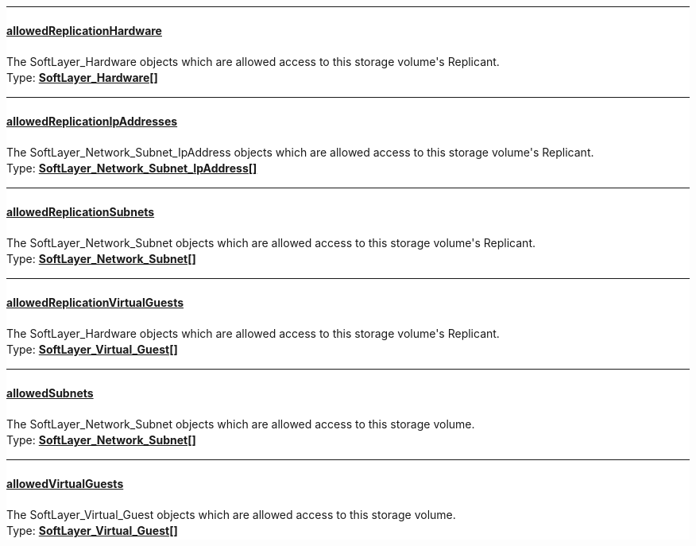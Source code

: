 
</div>
<div class="prop-row">

-----
[allowedReplicationHardware]: #allowedreplicationhardware
#### [allowedReplicationHardware]
The SoftLayer_Hardware objects which are allowed access to this storage volume's Replicant.  
<span class="type-label">Type: </span>**<a href='/reference/datatypes/SoftLayer_Hardware'>SoftLayer_Hardware[] </a>**


</div>
<div class="prop-row">

-----
[allowedReplicationIpAddresses]: #allowedreplicationipaddresses
#### [allowedReplicationIpAddresses]
The SoftLayer_Network_Subnet_IpAddress objects which are allowed access to this storage volume's Replicant.  
<span class="type-label">Type: </span>**<a href='/reference/datatypes/SoftLayer_Network_Subnet_IpAddress'>SoftLayer_Network_Subnet_IpAddress[] </a>**


</div>
<div class="prop-row">

-----
[allowedReplicationSubnets]: #allowedreplicationsubnets
#### [allowedReplicationSubnets]
The SoftLayer_Network_Subnet objects which are allowed access to this storage volume's Replicant.  
<span class="type-label">Type: </span>**<a href='/reference/datatypes/SoftLayer_Network_Subnet'>SoftLayer_Network_Subnet[] </a>**


</div>
<div class="prop-row">

-----
[allowedReplicationVirtualGuests]: #allowedreplicationvirtualguests
#### [allowedReplicationVirtualGuests]
The SoftLayer_Hardware objects which are allowed access to this storage volume's Replicant.  
<span class="type-label">Type: </span>**<a href='/reference/datatypes/SoftLayer_Virtual_Guest'>SoftLayer_Virtual_Guest[] </a>**


</div>
<div class="prop-row">

-----
[allowedSubnets]: #allowedsubnets
#### [allowedSubnets]
The SoftLayer_Network_Subnet objects which are allowed access to this storage volume.  
<span class="type-label">Type: </span>**<a href='/reference/datatypes/SoftLayer_Network_Subnet'>SoftLayer_Network_Subnet[] </a>**


</div>
<div class="prop-row">

-----
[allowedVirtualGuests]: #allowedvirtualguests
#### [allowedVirtualGuests]
The SoftLayer_Virtual_Guest objects which are allowed access to this storage volume.  
<span class="type-label">Type: </span>**<a href='/reference/datatypes/SoftLayer_Virtual_Guest'>SoftLayer_Virtual_Guest[] </a>**


[accountId]: #accountid
[capacityGb]: #capacitygb
[createDate]: #createdate
[guestId]: #guestid
[hardwareId]: #hardwareid
[hostId]: #hostid
[id]: #id
[nasType]: #nastype
[notes]: #notes
[password]: #password
[serviceProviderId]: #serviceproviderid
[storageTypeId]: #storagetypeid
[upgradableFlag]: #upgradableflag
[username]: #username
[account]: #account
[accountPassword]: #accountpassword
[activeTransactions]: #activetransactions
[allowedHardware]: #allowedhardware
[allowedIpAddresses]: #allowedipaddresses
[bandwidthBillingItems]: #bandwidthbillingitems
[billingItem]: #billingitem
[billingItemCategory]: #billingitemcategory
[bytesUsed]: #bytesused
[creationScheduleId]: #creationscheduleid
[credentials]: #credentials
[dailySchedule]: #dailyschedule
[dependentDuplicate]: #dependentduplicate
[events]: #events
[fileNetworkMountAddress]: #filenetworkmountaddress
[hardware]: #hardware
[hasEncryptionAtRest]: #hasencryptionatrest
[hourlySchedule]: #hourlyschedule
[intervalSchedule]: #intervalschedule
[iops]: #iops
[isDependentDuplicateProvisionCompleted]: #isdependentduplicateprovisioncompleted
[isReadyForSnapshot]: #isreadyforsnapshot
[isReadyToMount]: #isreadytomount
[iscsiLuns]: #iscsiluns
[iscsiTargetIpAddresses]: #iscsitargetipaddresses
[lunId]: #lunid
[manualSnapshots]: #manualsnapshots
[metricTrackingObject]: #metrictrackingobject
[mountableFlag]: #mountableflag
[moveAndSplitStatus]: #moveandsplitstatus
[notificationSubscribers]: #notificationsubscribers
[originalSnapshotName]: #originalsnapshotname
[originalVolumeName]: #originalvolumename
[originalVolumeSize]: #originalvolumesize
[osType]: #ostype
[osTypeId]: #ostypeid
[parentPartnerships]: #parentpartnerships
[parentVolume]: #parentvolume
[partnerships]: #partnerships
[permissionsGroups]: #permissionsgroups
[properties]: #properties
[provisionedIops]: #provisionediops
[replicatingLuns]: #replicatingluns
[replicatingVolume]: #replicatingvolume
[replicationEvents]: #replicationevents
[replicationPartners]: #replicationpartners
[replicationSchedule]: #replicationschedule
[replicationStatus]: #replicationstatus
[schedules]: #schedules
[serviceResource]: #serviceresource
[serviceResourceBackendIpAddress]: #serviceresourcebackendipaddress
[serviceResourceName]: #serviceresourcename
[snapshotCapacityGb]: #snapshotcapacitygb
[snapshotCreationTimestamp]: #snapshotcreationtimestamp
[snapshotDeletionThresholdPercentage]: #snapshotdeletionthresholdpercentage
[snapshotSizeBytes]: #snapshotsizebytes
[snapshotSpaceAvailable]: #snapshotspaceavailable
[snapshots]: #snapshots
[staasVersion]: #staasversion
[storageGroups]: #storagegroups
[storageNodes]: #storagenodes
[storageTierLevel]: #storagetierlevel
[storageType]: #storagetype
[totalBytesUsed]: #totalbytesused
[totalScheduleSnapshotRetentionCount]: #totalschedulesnapshotretentioncount
[usageNotification]: #usagenotification
[vendorName]: #vendorname
[virtualGuest]: #virtualguest
[volumeHistory]: #volumehistory
[volumeStatus]: #volumestatus
[webccAccount]: #webccaccount
[weeklySchedule]: #weeklyschedule
[activeTransactionCount]: #activetransactioncount
[allowedHardwareCount]: #allowedhardwarecount
[allowedIpAddressCount]: #allowedipaddresscount
[allowedReplicationHardwareCount]: #allowedreplicationhardwarecount
[allowedReplicationIpAddressCount]: #allowedreplicationipaddresscount
[allowedReplicationSubnetCount]: #allowedreplicationsubnetcount
[allowedReplicationVirtualGuestCount]: #allowedreplicationvirtualguestcount
[allowedSubnetCount]: #allowedsubnetcount
[allowedVirtualGuestCount]: #allowedvirtualguestcount
[bandwidthBillingItemCount]: #bandwidthbillingitemcount
[credentialCount]: #credentialcount
[eventCount]: #eventcount
[iscsiLunCount]: #iscsiluncount
[iscsiTargetIpAddressCount]: #iscsitargetipaddresscount
[manualSnapshotCount]: #manualsnapshotcount
[notificationSubscriberCount]: #notificationsubscribercount
[parentPartnershipCount]: #parentpartnershipcount
[partnershipCount]: #partnershipcount
[permissionsGroupCount]: #permissionsgroupcount
[propertyCount]: #propertycount
[replicatingLunCount]: #replicatingluncount
[replicationEventCount]: #replicationeventcount
[replicationPartnerCount]: #replicationpartnercount
[scheduleCount]: #schedulecount
[snapshotCount]: #snapshotcount
[storageGroupCount]: #storagegroupcount
[storageNodeCount]: #storagenodecount
[volumeHistoryCount]: #volumehistorycount